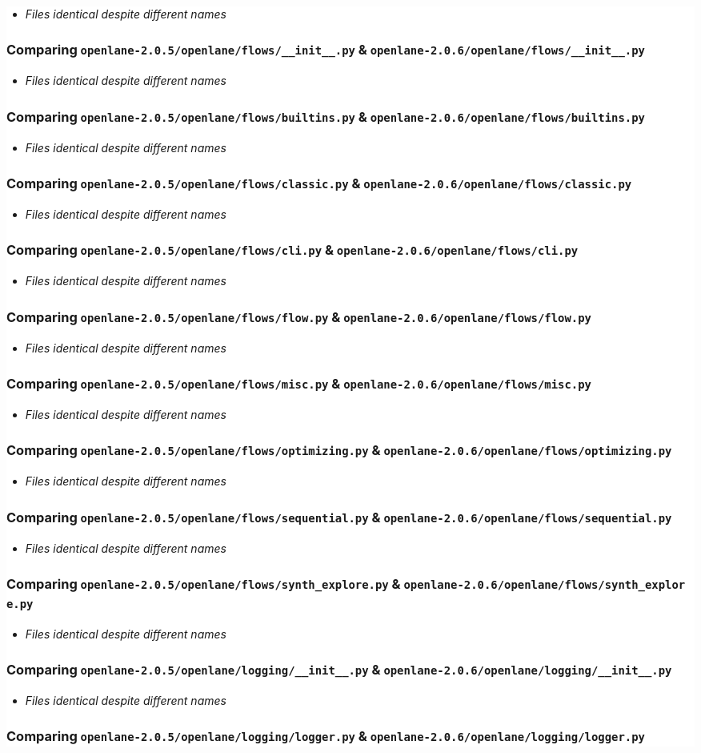  * *Files identical despite different names*

### Comparing `openlane-2.0.5/openlane/flows/__init__.py` & `openlane-2.0.6/openlane/flows/__init__.py`

 * *Files identical despite different names*

### Comparing `openlane-2.0.5/openlane/flows/builtins.py` & `openlane-2.0.6/openlane/flows/builtins.py`

 * *Files identical despite different names*

### Comparing `openlane-2.0.5/openlane/flows/classic.py` & `openlane-2.0.6/openlane/flows/classic.py`

 * *Files identical despite different names*

### Comparing `openlane-2.0.5/openlane/flows/cli.py` & `openlane-2.0.6/openlane/flows/cli.py`

 * *Files identical despite different names*

### Comparing `openlane-2.0.5/openlane/flows/flow.py` & `openlane-2.0.6/openlane/flows/flow.py`

 * *Files identical despite different names*

### Comparing `openlane-2.0.5/openlane/flows/misc.py` & `openlane-2.0.6/openlane/flows/misc.py`

 * *Files identical despite different names*

### Comparing `openlane-2.0.5/openlane/flows/optimizing.py` & `openlane-2.0.6/openlane/flows/optimizing.py`

 * *Files identical despite different names*

### Comparing `openlane-2.0.5/openlane/flows/sequential.py` & `openlane-2.0.6/openlane/flows/sequential.py`

 * *Files identical despite different names*

### Comparing `openlane-2.0.5/openlane/flows/synth_explore.py` & `openlane-2.0.6/openlane/flows/synth_explore.py`

 * *Files identical despite different names*

### Comparing `openlane-2.0.5/openlane/logging/__init__.py` & `openlane-2.0.6/openlane/logging/__init__.py`

 * *Files identical despite different names*

### Comparing `openlane-2.0.5/openlane/logging/logger.py` & `openlane-2.0.6/openlane/logging/logger.py`
